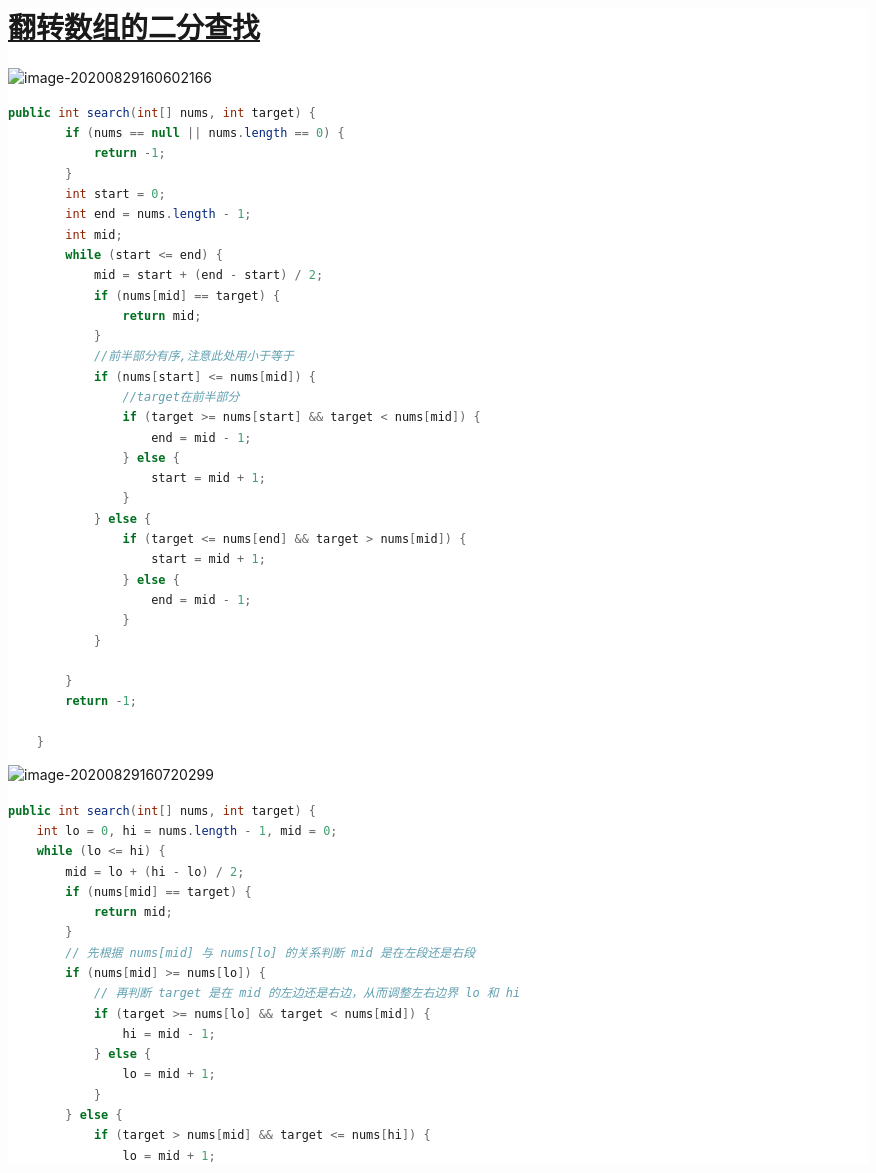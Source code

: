 # [翻转数组的二分查找](https://leetcode-cn.com/problems/search-in-rotated-sorted-array/solution/er-fen-fa-python-dai-ma-java-dai-ma-by-liweiwei141/)

![image-20200829160602166](https://cdn.jsdelivr.net/gh/kumi123/CDN//img2/image-20200829160602166.png)

```java
public int search(int[] nums, int target) {
        if (nums == null || nums.length == 0) {
            return -1;
        }
        int start = 0;
        int end = nums.length - 1;
        int mid;
        while (start <= end) {
            mid = start + (end - start) / 2;
            if (nums[mid] == target) {
                return mid;
            }
            //前半部分有序,注意此处用小于等于
            if (nums[start] <= nums[mid]) {
                //target在前半部分
                if (target >= nums[start] && target < nums[mid]) {
                    end = mid - 1;
                } else {
                    start = mid + 1;
                }
            } else {
                if (target <= nums[end] && target > nums[mid]) {
                    start = mid + 1;
                } else {
                    end = mid - 1;
                }
            }

        }
        return -1;

    }

```

![image-20200829160720299](https://cdn.jsdelivr.net/gh/kumi123/CDN//img2/image-20200829160720299.png)

```java
public int search(int[] nums, int target) {
    int lo = 0, hi = nums.length - 1, mid = 0;
    while (lo <= hi) {
        mid = lo + (hi - lo) / 2;
        if (nums[mid] == target) {
            return mid;
        }
        // 先根据 nums[mid] 与 nums[lo] 的关系判断 mid 是在左段还是右段 
        if (nums[mid] >= nums[lo]) {
            // 再判断 target 是在 mid 的左边还是右边，从而调整左右边界 lo 和 hi
            if (target >= nums[lo] && target < nums[mid]) {
                hi = mid - 1;
            } else {
                lo = mid + 1;
            }
        } else {
            if (target > nums[mid] && target <= nums[hi]) {
                lo = mid + 1;
```
